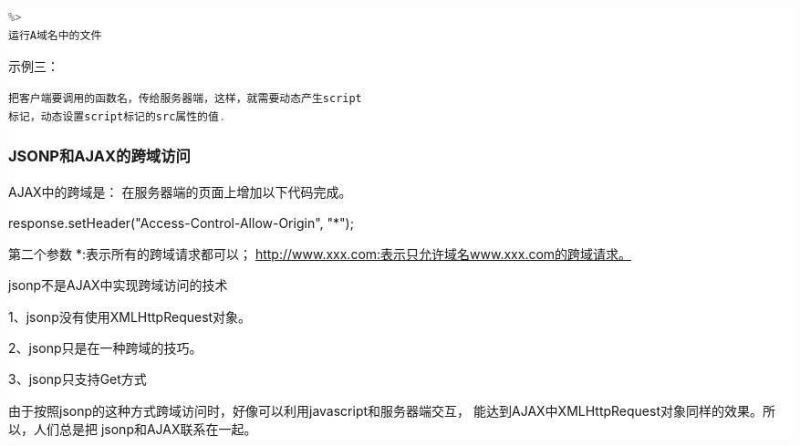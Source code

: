 ```javascript
%>
运行A域名中的文件
```

示例三： 

```javascript
把客户端要调用的函数名，传给服务器端，这样，就需要动态产生script
标记，动态设置script标记的src属性的值.
```



### JSONP和AJAX的跨域访问 

AJAX中的跨域是： 在服务器端的页面上增加以下代码完成。 

response.setHeader("Access-Control-Allow-Origin", "*"); 

第二个参数 *:表示所有的跨域请求都可以； http://www.xxx.com:表示只允许域名www.xxx.com的跨域请求。 

jsonp不是AJAX中实现跨域访问的技术 

1、jsonp没有使用XMLHttpRequest对象。 

2、jsonp只是在一种跨域的技巧。 

3、jsonp只支持Get方式 

由于按照jsonp的这种方式跨域访问时，好像可以利用javascript和服务器端交互， 能达到AJAX中XMLHttpRequest对象同样的效果。所以，人们总是把 jsonp和AJAX联系在一起。 